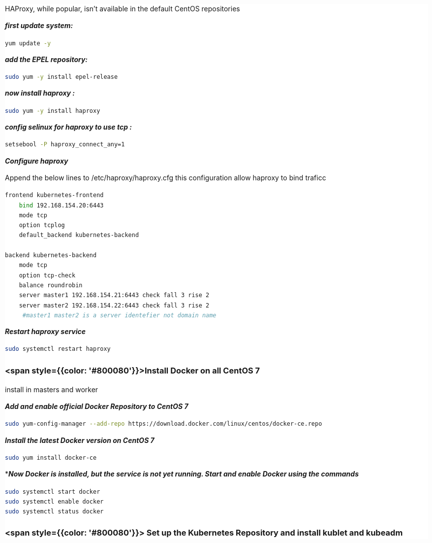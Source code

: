 

HAProxy, while popular, isn’t available in the default CentOS repositories

***first update system:*** 

```bash
yum update -y
```

***add the EPEL repository:***

```bash
sudo yum -y install epel-release
```

***now install haproxy :*** 
```bash
sudo yum -y install haproxy
```
***config selinux for haproxy to  use tcp :*** 
```bash
setsebool -P haproxy_connect_any=1
```
***Configure haproxy***

Append the below lines to /etc/haproxy/haproxy.cfg
this configuration allow haproxy to bind traficc 

```bash
frontend kubernetes-frontend
    bind 192.168.154.20:6443
    mode tcp
    option tcplog
    default_backend kubernetes-backend

backend kubernetes-backend
    mode tcp
    option tcp-check
    balance roundrobin
    server master1 192.168.154.21:6443 check fall 3 rise 2
    server master2 192.168.154.22:6443 check fall 3 rise 2
     #master1 master2 is a server identefier not domain name
```
***Restart haproxy service***
```bash
sudo systemctl restart haproxy
```
### <span style={{color: '#800080'}}>Install Docker on all CentOS 7  </span>

install in masters and worker 

***Add and enable official Docker Repository to CentOS 7***
```bash
sudo yum-config-manager --add-repo https://download.docker.com/linux/centos/docker-ce.repo
```
***Install the latest Docker version on CentOS 7***
```bash
sudo yum install docker-ce
```
****Now Docker is installed, but the service is not yet running. Start and enable Docker using the commands***
```bash
sudo systemctl start docker
sudo systemctl enable docker
sudo systemctl status docker
```
###  <span style={{color: '#800080'}}> Set up the Kubernetes Repository and install kublet and kubeadm </span>
